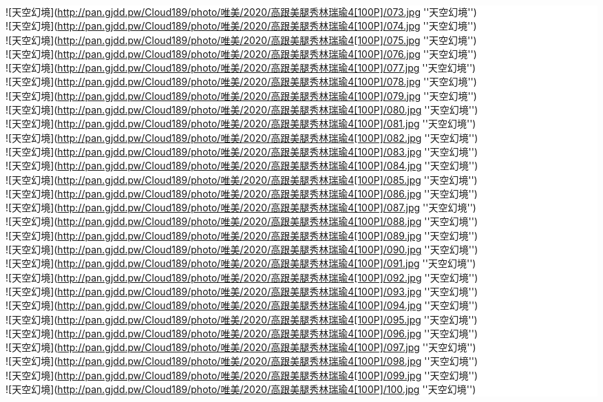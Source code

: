 ![天空幻境](http://pan.gjdd.pw/Cloud189/photo/唯美/2020/高跟美腿秀林瑞瑜4[100P]/073.jpg ''天空幻境'') <br>
![天空幻境](http://pan.gjdd.pw/Cloud189/photo/唯美/2020/高跟美腿秀林瑞瑜4[100P]/074.jpg ''天空幻境'') <br>
![天空幻境](http://pan.gjdd.pw/Cloud189/photo/唯美/2020/高跟美腿秀林瑞瑜4[100P]/075.jpg ''天空幻境'') <br>
![天空幻境](http://pan.gjdd.pw/Cloud189/photo/唯美/2020/高跟美腿秀林瑞瑜4[100P]/076.jpg ''天空幻境'') <br>
![天空幻境](http://pan.gjdd.pw/Cloud189/photo/唯美/2020/高跟美腿秀林瑞瑜4[100P]/077.jpg ''天空幻境'') <br>
![天空幻境](http://pan.gjdd.pw/Cloud189/photo/唯美/2020/高跟美腿秀林瑞瑜4[100P]/078.jpg ''天空幻境'') <br>
![天空幻境](http://pan.gjdd.pw/Cloud189/photo/唯美/2020/高跟美腿秀林瑞瑜4[100P]/079.jpg ''天空幻境'') <br>
![天空幻境](http://pan.gjdd.pw/Cloud189/photo/唯美/2020/高跟美腿秀林瑞瑜4[100P]/080.jpg ''天空幻境'') <br>
![天空幻境](http://pan.gjdd.pw/Cloud189/photo/唯美/2020/高跟美腿秀林瑞瑜4[100P]/081.jpg ''天空幻境'') <br>
![天空幻境](http://pan.gjdd.pw/Cloud189/photo/唯美/2020/高跟美腿秀林瑞瑜4[100P]/082.jpg ''天空幻境'') <br>
![天空幻境](http://pan.gjdd.pw/Cloud189/photo/唯美/2020/高跟美腿秀林瑞瑜4[100P]/083.jpg ''天空幻境'') <br>
![天空幻境](http://pan.gjdd.pw/Cloud189/photo/唯美/2020/高跟美腿秀林瑞瑜4[100P]/084.jpg ''天空幻境'') <br>
![天空幻境](http://pan.gjdd.pw/Cloud189/photo/唯美/2020/高跟美腿秀林瑞瑜4[100P]/085.jpg ''天空幻境'') <br>
![天空幻境](http://pan.gjdd.pw/Cloud189/photo/唯美/2020/高跟美腿秀林瑞瑜4[100P]/086.jpg ''天空幻境'') <br>
![天空幻境](http://pan.gjdd.pw/Cloud189/photo/唯美/2020/高跟美腿秀林瑞瑜4[100P]/087.jpg ''天空幻境'') <br>
![天空幻境](http://pan.gjdd.pw/Cloud189/photo/唯美/2020/高跟美腿秀林瑞瑜4[100P]/088.jpg ''天空幻境'') <br>
![天空幻境](http://pan.gjdd.pw/Cloud189/photo/唯美/2020/高跟美腿秀林瑞瑜4[100P]/089.jpg ''天空幻境'') <br>
![天空幻境](http://pan.gjdd.pw/Cloud189/photo/唯美/2020/高跟美腿秀林瑞瑜4[100P]/090.jpg ''天空幻境'') <br>
![天空幻境](http://pan.gjdd.pw/Cloud189/photo/唯美/2020/高跟美腿秀林瑞瑜4[100P]/091.jpg ''天空幻境'') <br>
![天空幻境](http://pan.gjdd.pw/Cloud189/photo/唯美/2020/高跟美腿秀林瑞瑜4[100P]/092.jpg ''天空幻境'') <br>
![天空幻境](http://pan.gjdd.pw/Cloud189/photo/唯美/2020/高跟美腿秀林瑞瑜4[100P]/093.jpg ''天空幻境'') <br>
![天空幻境](http://pan.gjdd.pw/Cloud189/photo/唯美/2020/高跟美腿秀林瑞瑜4[100P]/094.jpg ''天空幻境'') <br>
![天空幻境](http://pan.gjdd.pw/Cloud189/photo/唯美/2020/高跟美腿秀林瑞瑜4[100P]/095.jpg ''天空幻境'') <br>
![天空幻境](http://pan.gjdd.pw/Cloud189/photo/唯美/2020/高跟美腿秀林瑞瑜4[100P]/096.jpg ''天空幻境'') <br>
![天空幻境](http://pan.gjdd.pw/Cloud189/photo/唯美/2020/高跟美腿秀林瑞瑜4[100P]/097.jpg ''天空幻境'') <br>
![天空幻境](http://pan.gjdd.pw/Cloud189/photo/唯美/2020/高跟美腿秀林瑞瑜4[100P]/098.jpg ''天空幻境'') <br>
![天空幻境](http://pan.gjdd.pw/Cloud189/photo/唯美/2020/高跟美腿秀林瑞瑜4[100P]/099.jpg ''天空幻境'') <br>
![天空幻境](http://pan.gjdd.pw/Cloud189/photo/唯美/2020/高跟美腿秀林瑞瑜4[100P]/100.jpg ''天空幻境'') <br>